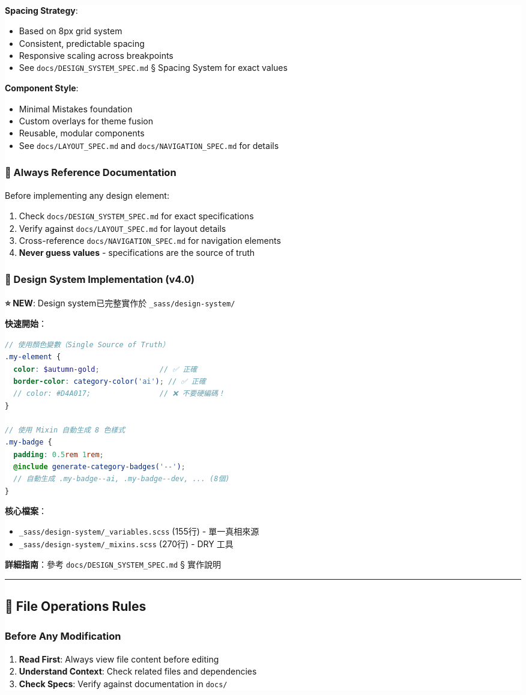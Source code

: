 **Spacing Strategy**:
- Based on 8px grid system
- Consistent, predictable spacing
- Responsive scaling across breakpoints
- See `docs/DESIGN_SYSTEM_SPEC.md` § Spacing System for exact values

**Component Style**:
- Minimal Mistakes foundation
- Custom overlays for theme fusion
- Reusable, modular components
- See `docs/LAYOUT_SPEC.md` and `docs/NAVIGATION_SPEC.md` for details

### 📖 Always Reference Documentation
Before implementing any design element:
1. Check `docs/DESIGN_SYSTEM_SPEC.md` for exact specifications
2. Verify against `docs/LAYOUT_SPEC.md` for layout details
3. Cross-reference `docs/NAVIGATION_SPEC.md` for navigation elements
4. **Never guess values** - specifications are the source of truth

### 🎨 Design System Implementation (v4.0)

**⭐ NEW**: Design system已完整實作於 `_sass/design-system/`

**快速開始**：
```scss
// 使用顏色變數（Single Source of Truth）
.my-element {
  color: $autumn-gold;              // ✅ 正確
  border-color: category-color('ai'); // ✅ 正確
  // color: #D4A017;                // ❌ 不要硬編碼！
}

// 使用 Mixin 自動生成 8 色樣式
.my-badge {
  padding: 0.5rem 1rem;
  @include generate-category-badges('--');
  // 自動生成 .my-badge--ai, .my-badge--dev, ... (8個)
}
```

**核心檔案**：
- `_sass/design-system/_variables.scss` (155行) - 單一真相來源
- `_sass/design-system/_mixins.scss` (270行) - DRY 工具

**詳細指南**：參考 `docs/DESIGN_SYSTEM_SPEC.md` § 實作說明

---

## 📁 File Operations Rules

### Before Any Modification
1. **Read First**: Always view file content before editing
2. **Understand Context**: Check related files and dependencies
3. **Check Specs**: Verify against documentation in `docs/`
